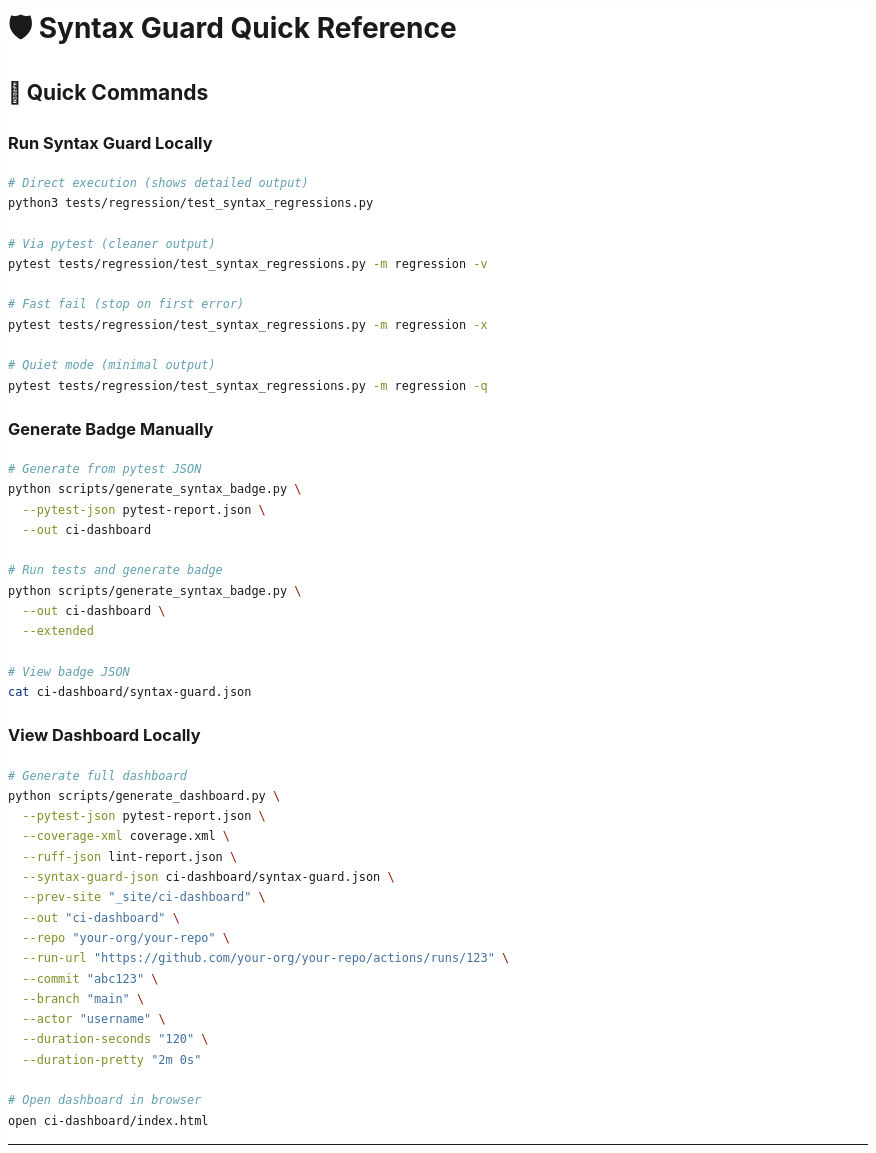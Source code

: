 # 🛡️ Syntax Guard Quick Reference

## 🚀 Quick Commands

### Run Syntax Guard Locally
```bash
# Direct execution (shows detailed output)
python3 tests/regression/test_syntax_regressions.py

# Via pytest (cleaner output)
pytest tests/regression/test_syntax_regressions.py -m regression -v

# Fast fail (stop on first error)
pytest tests/regression/test_syntax_regressions.py -m regression -x

# Quiet mode (minimal output)
pytest tests/regression/test_syntax_regressions.py -m regression -q
```

### Generate Badge Manually
```bash
# Generate from pytest JSON
python scripts/generate_syntax_badge.py \
  --pytest-json pytest-report.json \
  --out ci-dashboard

# Run tests and generate badge
python scripts/generate_syntax_badge.py \
  --out ci-dashboard \
  --extended

# View badge JSON
cat ci-dashboard/syntax-guard.json
```

### View Dashboard Locally
```bash
# Generate full dashboard
python scripts/generate_dashboard.py \
  --pytest-json pytest-report.json \
  --coverage-xml coverage.xml \
  --ruff-json lint-report.json \
  --syntax-guard-json ci-dashboard/syntax-guard.json \
  --prev-site "_site/ci-dashboard" \
  --out "ci-dashboard" \
  --repo "your-org/your-repo" \
  --run-url "https://github.com/your-org/your-repo/actions/runs/123" \
  --commit "abc123" \
  --branch "main" \
  --actor "username" \
  --duration-seconds "120" \
  --duration-pretty "2m 0s"

# Open dashboard in browser
open ci-dashboard/index.html
```

---
